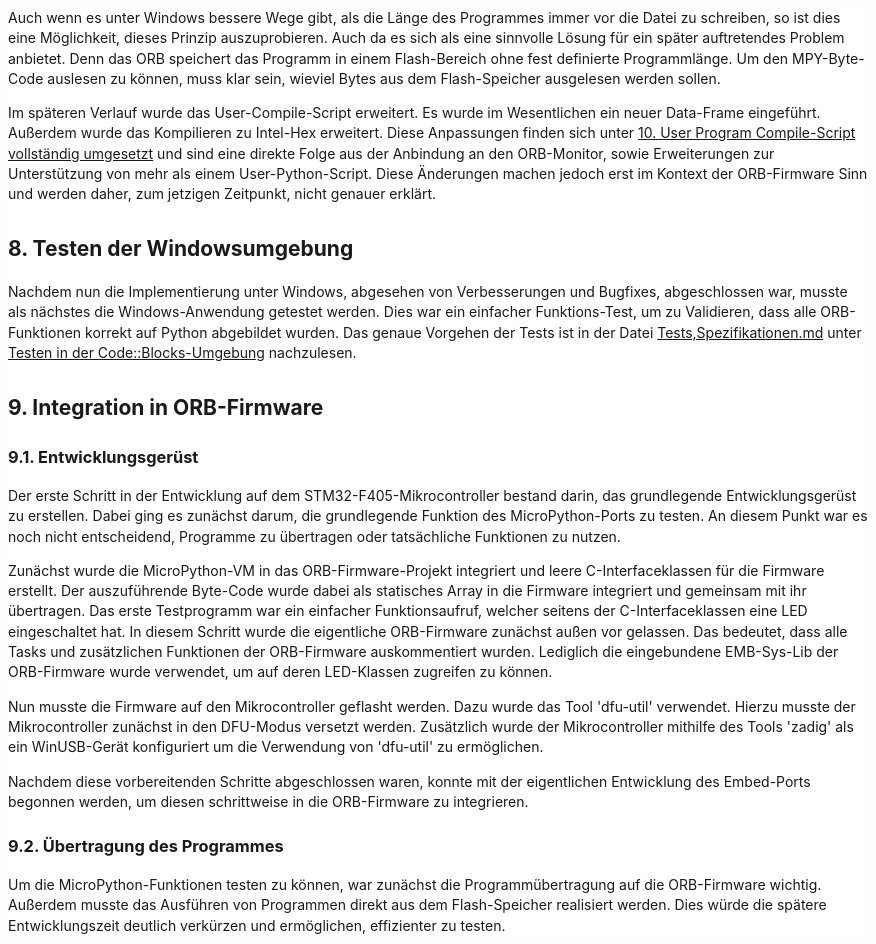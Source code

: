 Auch wenn es unter Windows bessere Wege gibt, als die Länge des Programmes immer vor die Datei zu schreiben, so ist dies eine Möglichkeit, dieses Prinzip auszuprobieren. Auch da es sich als eine sinnvolle Lösung für ein später auftretendes Problem anbietet. Denn das ORB speichert das Programm in einem Flash-Bereich ohne fest definierte Programmlänge. Um den MPY-Byte-Code auslesen zu können, muss klar sein, wieviel Bytes aus dem Flash-Speicher ausgelesen werden sollen.

Im späteren Verlauf wurde das User-Compile-Script erweitert. Es wurde im Wesentlichen ein neuer Data-Frame eingeführt. Außerdem wurde das Kompilieren zu Intel-Hex erweitert. Diese Anpassungen finden sich unter [10. User Program Compile-Script vollständig umgesetzt](#10-user-program-compile-script-vollständig-umgesetzt) und sind eine direkte Folge aus der Anbindung an den ORB-Monitor, sowie Erweiterungen zur Unterstützung von mehr als einem User-Python-Script. Diese Änderungen machen jedoch erst im Kontext der ORB-Firmware Sinn und werden daher, zum jetzigen Zeitpunkt, nicht genauer erklärt.

## 8. Testen der Windowsumgebung

Nachdem nun die Implementierung unter Windows, abgesehen von Verbesserungen und Bugfixes, abgeschlossen war, musste als nächstes die Windows-Anwendung getestet werden. Dies war ein einfacher Funktions-Test, um zu Validieren, dass alle ORB-Funktionen korrekt auf Python abgebildet wurden. Das genaue Vorgehen der Tests ist in der Datei [Tests,Spezifikationen.md](./Tests,Spezifikationen.md) unter [Testen in der Code::Blocks-Umgebung](./Tests,Spezifikationen.md#1-testen-in-der-codeblocks-umgebung) nachzulesen.

## 9. Integration in ORB-Firmware

### 9.1. Entwicklungsgerüst
Der erste Schritt in der Entwicklung auf dem STM32-F405-Mikrocontroller bestand darin, das grundlegende Entwicklungsgerüst zu erstellen. Dabei ging es zunächst darum, die grundlegende Funktion des MicroPython-Ports zu testen. An diesem Punkt war es noch nicht entscheidend, Programme zu übertragen oder tatsächliche Funktionen zu nutzen.

Zunächst wurde die MicroPython-VM in das ORB-Firmware-Projekt integriert und leere C-Interfaceklassen für die Firmware erstellt. Der auszuführende Byte-Code wurde dabei als statisches Array in die Firmware integriert und gemeinsam mit ihr übertragen. Das erste Testprogramm war ein einfacher Funktionsaufruf, welcher seitens der C-Interfaceklassen eine LED eingeschaltet hat. In diesem Schritt wurde die eigentliche ORB-Firmware zunächst außen vor gelassen. Das bedeutet, dass alle Tasks und zusätzlichen Funktionen der ORB-Firmware auskommentiert wurden. Lediglich die eingebundene EMB-Sys-Lib der ORB-Firmware wurde verwendet, um auf deren LED-Klassen zugreifen zu können.

Nun musste die Firmware auf den Mikrocontroller geflasht werden. Dazu wurde das Tool 'dfu-util' verwendet. Hierzu musste der Mikrocontroller zunächst in den DFU-Modus versetzt werden. Zusätzlich wurde der Mikrocontroller mithilfe des Tools 'zadig' als ein WinUSB-Gerät konfiguriert um die Verwendung von 'dfu-util' zu ermöglichen.

Nachdem diese vorbereitenden Schritte abgeschlossen waren, konnte mit der eigentlichen Entwicklung des Embed-Ports begonnen werden, um diesen schrittweise in die ORB-Firmware zu integrieren.

### 9.2. Übertragung des Programmes
Um die MicroPython-Funktionen testen zu können, war zunächst die Programmübertragung auf die ORB-Firmware wichtig. Außerdem musste das Ausführen von Programmen direkt aus dem Flash-Speicher realisiert werden.
Dies würde die spätere Entwicklungszeit deutlich verkürzen und ermöglichen, effizienter zu testen.
